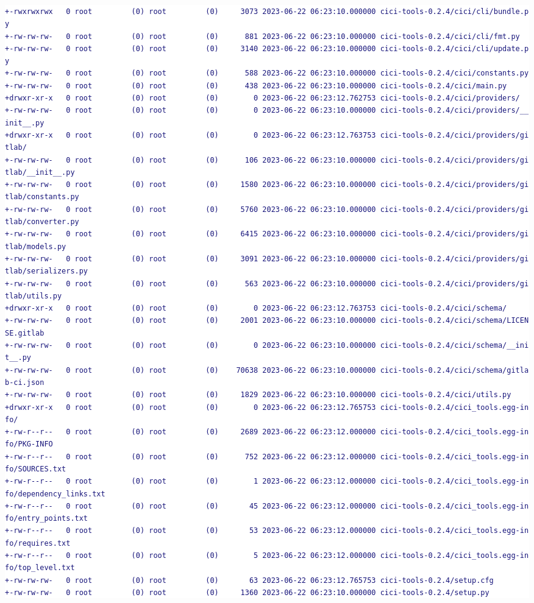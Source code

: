 ```diff
+-rwxrwxrwx   0 root         (0) root         (0)     3073 2023-06-22 06:23:10.000000 cici-tools-0.2.4/cici/cli/bundle.py
+-rw-rw-rw-   0 root         (0) root         (0)      881 2023-06-22 06:23:10.000000 cici-tools-0.2.4/cici/cli/fmt.py
+-rw-rw-rw-   0 root         (0) root         (0)     3140 2023-06-22 06:23:10.000000 cici-tools-0.2.4/cici/cli/update.py
+-rw-rw-rw-   0 root         (0) root         (0)      588 2023-06-22 06:23:10.000000 cici-tools-0.2.4/cici/constants.py
+-rw-rw-rw-   0 root         (0) root         (0)      438 2023-06-22 06:23:10.000000 cici-tools-0.2.4/cici/main.py
+drwxr-xr-x   0 root         (0) root         (0)        0 2023-06-22 06:23:12.762753 cici-tools-0.2.4/cici/providers/
+-rw-rw-rw-   0 root         (0) root         (0)        0 2023-06-22 06:23:10.000000 cici-tools-0.2.4/cici/providers/__init__.py
+drwxr-xr-x   0 root         (0) root         (0)        0 2023-06-22 06:23:12.763753 cici-tools-0.2.4/cici/providers/gitlab/
+-rw-rw-rw-   0 root         (0) root         (0)      106 2023-06-22 06:23:10.000000 cici-tools-0.2.4/cici/providers/gitlab/__init__.py
+-rw-rw-rw-   0 root         (0) root         (0)     1580 2023-06-22 06:23:10.000000 cici-tools-0.2.4/cici/providers/gitlab/constants.py
+-rw-rw-rw-   0 root         (0) root         (0)     5760 2023-06-22 06:23:10.000000 cici-tools-0.2.4/cici/providers/gitlab/converter.py
+-rw-rw-rw-   0 root         (0) root         (0)     6415 2023-06-22 06:23:10.000000 cici-tools-0.2.4/cici/providers/gitlab/models.py
+-rw-rw-rw-   0 root         (0) root         (0)     3091 2023-06-22 06:23:10.000000 cici-tools-0.2.4/cici/providers/gitlab/serializers.py
+-rw-rw-rw-   0 root         (0) root         (0)      563 2023-06-22 06:23:10.000000 cici-tools-0.2.4/cici/providers/gitlab/utils.py
+drwxr-xr-x   0 root         (0) root         (0)        0 2023-06-22 06:23:12.763753 cici-tools-0.2.4/cici/schema/
+-rw-rw-rw-   0 root         (0) root         (0)     2001 2023-06-22 06:23:10.000000 cici-tools-0.2.4/cici/schema/LICENSE.gitlab
+-rw-rw-rw-   0 root         (0) root         (0)        0 2023-06-22 06:23:10.000000 cici-tools-0.2.4/cici/schema/__init__.py
+-rw-rw-rw-   0 root         (0) root         (0)    70638 2023-06-22 06:23:10.000000 cici-tools-0.2.4/cici/schema/gitlab-ci.json
+-rw-rw-rw-   0 root         (0) root         (0)     1829 2023-06-22 06:23:10.000000 cici-tools-0.2.4/cici/utils.py
+drwxr-xr-x   0 root         (0) root         (0)        0 2023-06-22 06:23:12.765753 cici-tools-0.2.4/cici_tools.egg-info/
+-rw-r--r--   0 root         (0) root         (0)     2689 2023-06-22 06:23:12.000000 cici-tools-0.2.4/cici_tools.egg-info/PKG-INFO
+-rw-r--r--   0 root         (0) root         (0)      752 2023-06-22 06:23:12.000000 cici-tools-0.2.4/cici_tools.egg-info/SOURCES.txt
+-rw-r--r--   0 root         (0) root         (0)        1 2023-06-22 06:23:12.000000 cici-tools-0.2.4/cici_tools.egg-info/dependency_links.txt
+-rw-r--r--   0 root         (0) root         (0)       45 2023-06-22 06:23:12.000000 cici-tools-0.2.4/cici_tools.egg-info/entry_points.txt
+-rw-r--r--   0 root         (0) root         (0)       53 2023-06-22 06:23:12.000000 cici-tools-0.2.4/cici_tools.egg-info/requires.txt
+-rw-r--r--   0 root         (0) root         (0)        5 2023-06-22 06:23:12.000000 cici-tools-0.2.4/cici_tools.egg-info/top_level.txt
+-rw-rw-rw-   0 root         (0) root         (0)       63 2023-06-22 06:23:12.765753 cici-tools-0.2.4/setup.cfg
+-rw-rw-rw-   0 root         (0) root         (0)     1360 2023-06-22 06:23:10.000000 cici-tools-0.2.4/setup.py
```
